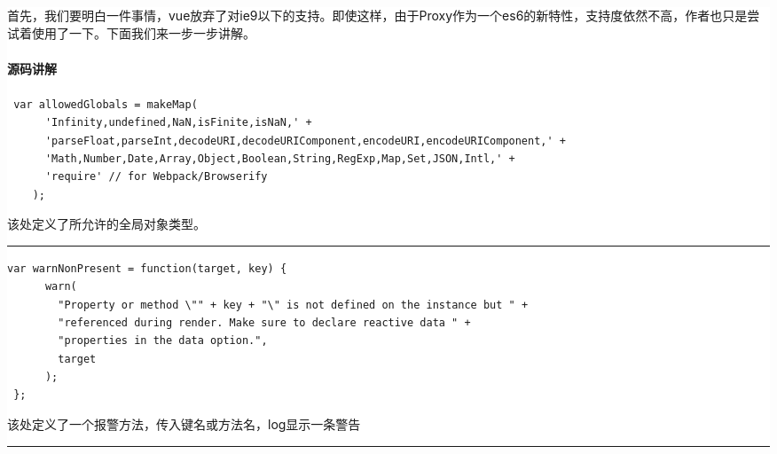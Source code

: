 <p>首先，我们要明白一件事情，vue放弃了对ie9以下的支持。即使这样，由于Proxy作为一个es6的新特性，支持度依然不高，作者也只是尝试着使用了一下。下面我们来一步一步讲解。</p>
<h4>源码讲解</h4>
<div class="widget-codetool" style="display:none;">
      <div class="widget-codetool--inner">
      <span class="selectCode code-tool" data-toggle="tooltip" data-placement="top" title="" data-original-title="全选"></span>
      <span type="button" class="copyCode code-tool" data-toggle="tooltip" data-placement="top" data-clipboard-text=" var allowedGlobals = makeMap(
      'Infinity,undefined,NaN,isFinite,isNaN,' +
      'parseFloat,parseInt,decodeURI,decodeURIComponent,encodeURI,encodeURIComponent,' +
      'Math,Number,Date,Array,Object,Boolean,String,RegExp,Map,Set,JSON,Intl,' +
      'require' // for Webpack/Browserify
    );" title="" data-original-title="复制"></span>
      <span type="button" class="saveToNote code-tool" data-toggle="tooltip" data-placement="top" title="" data-original-title="放进笔记"></span>
      </div>
      </div><pre class="javascript hljs"><code class="js"> <span class="hljs-keyword">var</span> allowedGlobals = makeMap(
      <span class="hljs-string">'Infinity,undefined,NaN,isFinite,isNaN,'</span> +
      <span class="hljs-string">'parseFloat,parseInt,decodeURI,decodeURIComponent,encodeURI,encodeURIComponent,'</span> +
      <span class="hljs-string">'Math,Number,Date,Array,Object,Boolean,String,RegExp,Map,Set,JSON,Intl,'</span> +
      <span class="hljs-string">'require'</span> <span class="hljs-comment">// for Webpack/Browserify</span>
    );</code></pre>
<p>该处定义了所允许的全局对象类型。</p>
<hr>
<div class="widget-codetool" style="display:none;">
      <div class="widget-codetool--inner">
      <span class="selectCode code-tool" data-toggle="tooltip" data-placement="top" title="" data-original-title="全选"></span>
      <span type="button" class="copyCode code-tool" data-toggle="tooltip" data-placement="top" data-clipboard-text="var warnNonPresent = function(target, key) {
      warn(
        &quot;Property or method \&quot;&quot; + key + &quot;\&quot; is not defined on the instance but &quot; +
        &quot;referenced during render. Make sure to declare reactive data &quot; +
        &quot;properties in the data option.&quot;,
        target
      );
 };" title="" data-original-title="复制"></span>
      <span type="button" class="saveToNote code-tool" data-toggle="tooltip" data-placement="top" title="" data-original-title="放进笔记"></span>
      </div>
      </div><pre class="javascript hljs"><code class="js"><span class="hljs-keyword">var</span> warnNonPresent = <span class="hljs-function"><span class="hljs-keyword">function</span>(<span class="hljs-params">target, key</span>) </span>{
      warn(
        <span class="hljs-string">"Property or method \""</span> + key + <span class="hljs-string">"\" is not defined on the instance but "</span> +
        <span class="hljs-string">"referenced during render. Make sure to declare reactive data "</span> +
        <span class="hljs-string">"properties in the data option."</span>,
        target
      );
 };</code></pre>
<p>该处定义了一个报警方法，传入键名或方法名，log显示一条警告</p>
<hr>
<div class="widget-codetool" style="display:none;">
      <div class="widget-codetool--inner">
      <span class="selectCode code-tool" data-toggle="tooltip" data-placement="top" title="" data-original-title="全选"></span>
      <span type="button" class="copyCode code-tool" data-toggle="tooltip" data-placement="top" data-clipboard-text=" var hasProxy = typeof Proxy !== 'undefined' &amp;&amp;